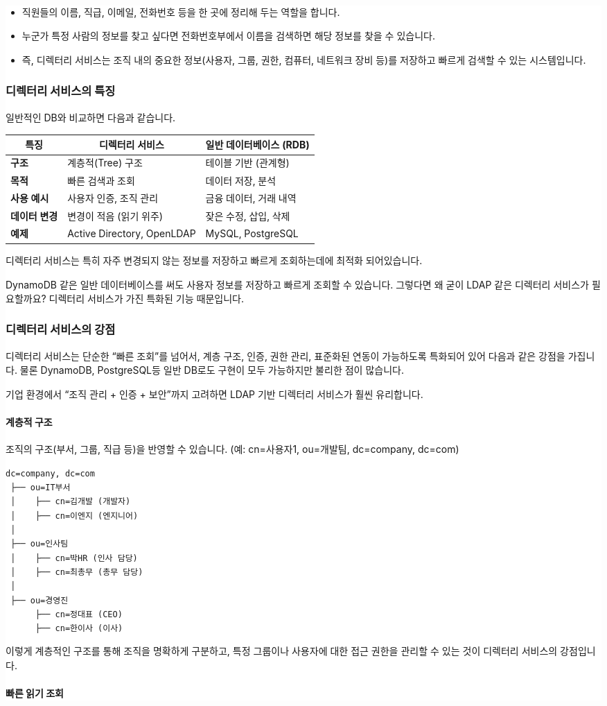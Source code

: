 - 직원들의 이름, 직급, 이메일, 전화번호 등을 한 곳에 정리해 두는 역할을 합니다.

- 누군가 특정 사람의 정보를 찾고 싶다면 전화번호부에서 이름을 검색하면 해당 정보를 찾을 수 있습니다. 

- 즉, 디렉터리 서비스는 조직 내의 중요한 정보(사용자, 그룹, 권한, 컴퓨터, 네트워크 장비 등)를 저장하고 빠르게 검색할 수 있는 시스템입니다.

### 디렉터리 서비스의 특징

일반적인 DB와 비교하면 다음과 같습니다. 

| 특징 | 디렉터리 서비스 | 일반 데이터베이스 (RDB) |
| --- | --- | --- |
| **구조** | 계층적(Tree) 구조 | 테이블 기반 (관계형) |
| **목적** | 빠른 검색과 조회 | 데이터 저장, 분석 |
| **사용 예시** | 사용자 인증, 조직 관리 | 금융 데이터, 거래 내역 |
| **데이터 변경** | 변경이 적음 (읽기 위주) | 잦은 수정, 삽입, 삭제 |
| **예제** | Active Directory, OpenLDAP | MySQL, PostgreSQL |

디렉터리 서비스는 특히 자주 변경되지 않는 정보를 저장하고 빠르게 조회하는데에 최적화 되어있습니다. 

DynamoDB 같은 일반 데이터베이스를 써도 사용자 정보를 저장하고 빠르게 조회할 수 있습니다. 그렇다면 왜 굳이 LDAP 같은 디렉터리 서비스가 필요할까요? 디렉터리 서비스가 가진 특화된 기능 때문입니다.

### 디렉터리 서비스의 강점

디렉터리 서비스는 단순한 “빠른 조회”를 넘어서, 계층 구조, 인증, 권한 관리, 표준화된 연동이 가능하도록 특화되어 있어 다음과 같은 강점을 가집니다. 물론 DynamoDB, PostgreSQL등 일반 DB로도 구현이 모두 가능하지만 불리한 점이 많습니다. 

기업 환경에서 “조직 관리 + 인증 + 보안”까지 고려하면 LDAP 기반 디렉터리 서비스가 훨씬 유리합니다.

#### **계층적 구조**

조직의 구조(부서, 그룹, 직급 등)을 반영할 수 있습니다. (예: cn=사용자1, ou=개발팀, dc=company, dc=com)

```plain text
dc=company, dc=com
 ├── ou=IT부서
 │    ├── cn=김개발 (개발자)
 │    ├── cn=이엔지 (엔지니어)
 │
 ├── ou=인사팀
 │    ├── cn=박HR (인사 담당)
 │    ├── cn=최총무 (총무 담당)
 │
 ├── ou=경영진
      ├── cn=정대표 (CEO)
      ├── cn=한이사 (이사)
```

이렇게 계층적인 구조를 통해 조직을 명확하게 구분하고, 특정 그룹이나 사용자에 대한 접근 권한을 관리할 수 있는 것이 디렉터리 서비스의 강점입니다.

#### 빠른 읽기 조회
